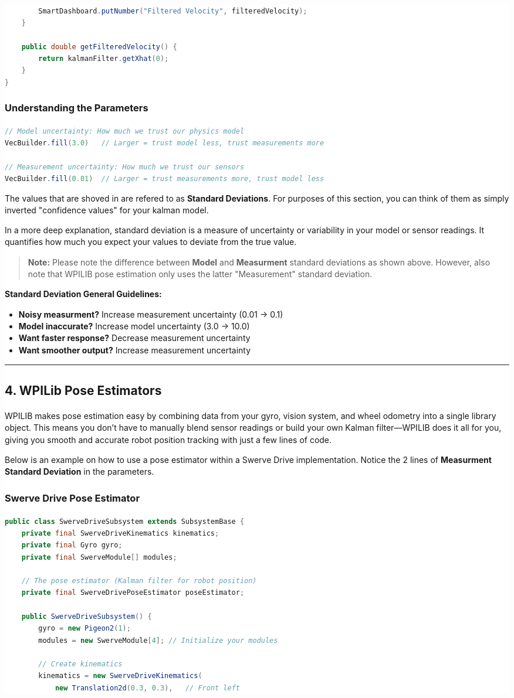 ```java
        SmartDashboard.putNumber("Filtered Velocity", filteredVelocity);
    }
    
    public double getFilteredVelocity() {
        return kalmanFilter.getXhat(0);
    }
}
```

### Understanding the Parameters
```java
// Model uncertainty: How much we trust our physics model
VecBuilder.fill(3.0)   // Larger = trust model less, trust measurements more

// Measurement uncertainty: How much we trust our sensors  
VecBuilder.fill(0.01)  // Larger = trust measurements more, trust model less
```

The values that are shoved in are refered to as **Standard Deviations**. For purposes of this section, you can think of them as simply inverted "confidence values" for your kalman model.

In a more deep explanation, standard deviation is a measure of uncertainty or variability in your model or sensor readings. It quantifies how much you expect your values to deviate from the true value.

>**Note:** Please note the difference between **Model** and **Measurment** standard deviations as shown above. However, also note that WPILIB pose estimation only uses the latter "Measurement" standard deviation.




**Standard Deviation General Guidelines:**
- **Noisy measurment?** Increase measurement uncertainty (0.01 → 0.1)
- **Model inaccurate?** Increase model uncertainty (3.0 → 10.0)
- **Want faster response?** Decrease measurement uncertainty
- **Want smoother output?** Increase measurement uncertainty

---

## 4. WPILib Pose Estimators

WPILIB makes pose estimation easy by combining data from your gyro, vision system, and wheel odometry into a single library object. This means you don’t have to manually blend sensor readings or build your own Kalman filter—WPILIB does it all for you, giving you smooth and accurate robot position tracking with just a few lines of code. 

Below is an example on how to use a pose estimator within a Swerve Drive implementation. Notice the 2 lines of **Measurment Standard Deviation** in the parameters.

### Swerve Drive Pose Estimator
```java
public class SwerveDriveSubsystem extends SubsystemBase {
    private final SwerveDriveKinematics kinematics;
    private final Gyro gyro;
    private final SwerveModule[] modules;
    
    // The pose estimator (Kalman filter for robot position)
    private final SwerveDrivePoseEstimator poseEstimator;
    
    public SwerveDriveSubsystem() {
        gyro = new Pigeon2(1);
        modules = new SwerveModule[4]; // Initialize your modules
        
        // Create kinematics
        kinematics = new SwerveDriveKinematics(
            new Translation2d(0.3, 0.3),   // Front left
```
